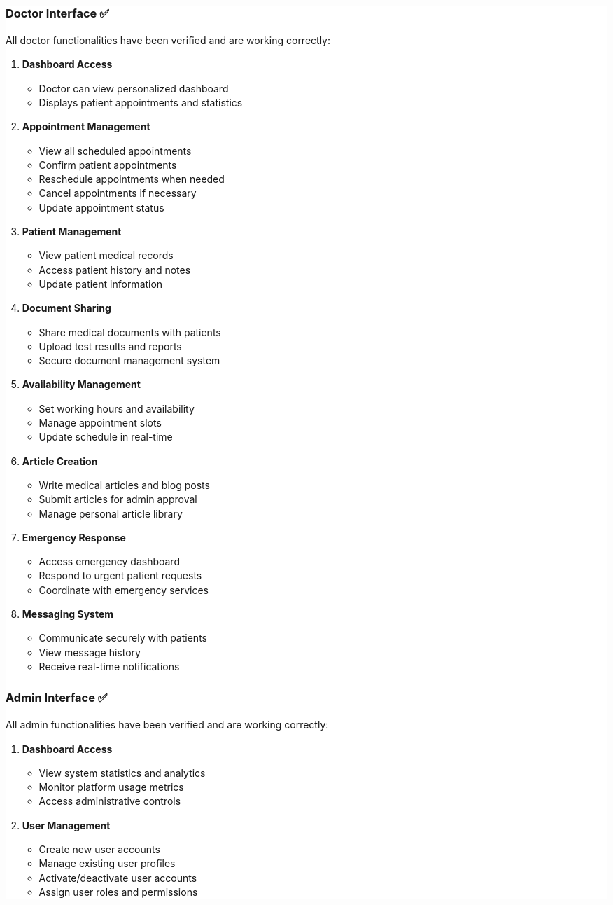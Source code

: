 ### Doctor Interface ✅
All doctor functionalities have been verified and are working correctly:

1. **Dashboard Access**
   - Doctor can view personalized dashboard
   - Displays patient appointments and statistics

2. **Appointment Management**
   - View all scheduled appointments
   - Confirm patient appointments
   - Reschedule appointments when needed
   - Cancel appointments if necessary
   - Update appointment status

3. **Patient Management**
   - View patient medical records
   - Access patient history and notes
   - Update patient information

4. **Document Sharing**
   - Share medical documents with patients
   - Upload test results and reports
   - Secure document management system

5. **Availability Management**
   - Set working hours and availability
   - Manage appointment slots
   - Update schedule in real-time

6. **Article Creation**
   - Write medical articles and blog posts
   - Submit articles for admin approval
   - Manage personal article library

7. **Emergency Response**
   - Access emergency dashboard
   - Respond to urgent patient requests
   - Coordinate with emergency services

8. **Messaging System**
   - Communicate securely with patients
   - View message history
   - Receive real-time notifications

### Admin Interface ✅
All admin functionalities have been verified and are working correctly:

1. **Dashboard Access**
   - View system statistics and analytics
   - Monitor platform usage metrics
   - Access administrative controls

2. **User Management**
   - Create new user accounts
   - Manage existing user profiles
   - Activate/deactivate user accounts
   - Assign user roles and permissions
